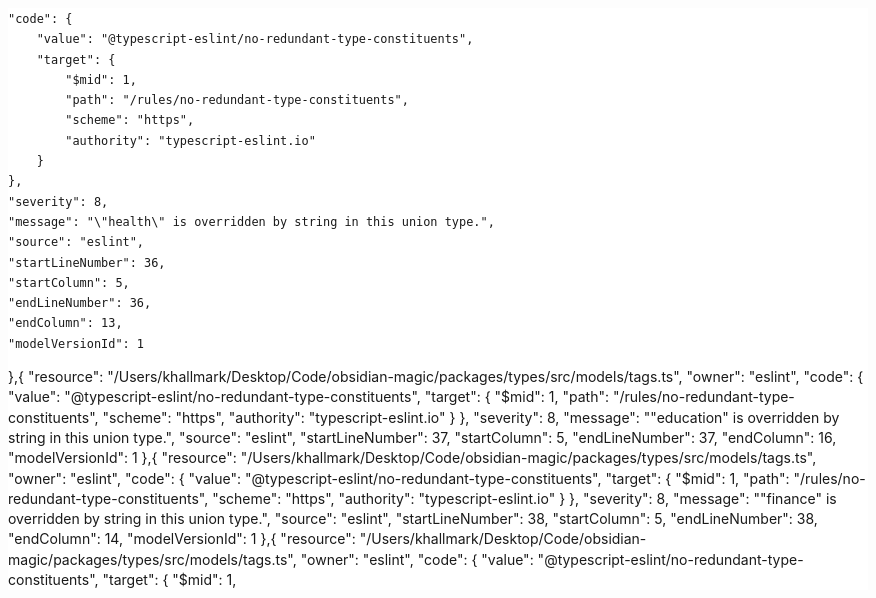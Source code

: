 	"code": {
		"value": "@typescript-eslint/no-redundant-type-constituents",
		"target": {
			"$mid": 1,
			"path": "/rules/no-redundant-type-constituents",
			"scheme": "https",
			"authority": "typescript-eslint.io"
		}
	},
	"severity": 8,
	"message": "\"health\" is overridden by string in this union type.",
	"source": "eslint",
	"startLineNumber": 36,
	"startColumn": 5,
	"endLineNumber": 36,
	"endColumn": 13,
	"modelVersionId": 1
},{
	"resource": "/Users/khallmark/Desktop/Code/obsidian-magic/packages/types/src/models/tags.ts",
	"owner": "eslint",
	"code": {
		"value": "@typescript-eslint/no-redundant-type-constituents",
		"target": {
			"$mid": 1,
			"path": "/rules/no-redundant-type-constituents",
			"scheme": "https",
			"authority": "typescript-eslint.io"
		}
	},
	"severity": 8,
	"message": "\"education\" is overridden by string in this union type.",
	"source": "eslint",
	"startLineNumber": 37,
	"startColumn": 5,
	"endLineNumber": 37,
	"endColumn": 16,
	"modelVersionId": 1
},{
	"resource": "/Users/khallmark/Desktop/Code/obsidian-magic/packages/types/src/models/tags.ts",
	"owner": "eslint",
	"code": {
		"value": "@typescript-eslint/no-redundant-type-constituents",
		"target": {
			"$mid": 1,
			"path": "/rules/no-redundant-type-constituents",
			"scheme": "https",
			"authority": "typescript-eslint.io"
		}
	},
	"severity": 8,
	"message": "\"finance\" is overridden by string in this union type.",
	"source": "eslint",
	"startLineNumber": 38,
	"startColumn": 5,
	"endLineNumber": 38,
	"endColumn": 14,
	"modelVersionId": 1
},{
	"resource": "/Users/khallmark/Desktop/Code/obsidian-magic/packages/types/src/models/tags.ts",
	"owner": "eslint",
	"code": {
		"value": "@typescript-eslint/no-redundant-type-constituents",
		"target": {
			"$mid": 1,